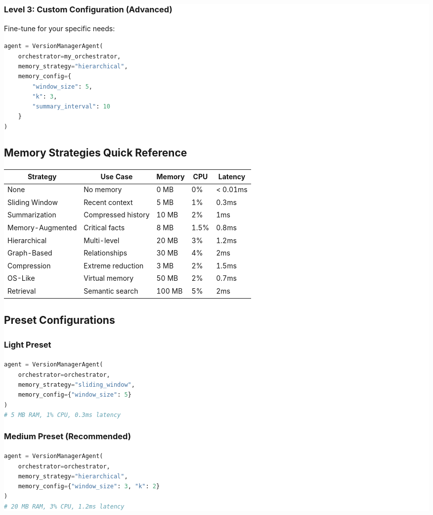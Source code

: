 ### Level 3: Custom Configuration (Advanced)
Fine-tune for your specific needs:

```python
agent = VersionManagerAgent(
    orchestrator=my_orchestrator,
    memory_strategy="hierarchical",
    memory_config={
        "window_size": 5,
        "k": 3,
        "summary_interval": 10
    }
)
```

## Memory Strategies Quick Reference

| Strategy | Use Case | Memory | CPU | Latency |
|----------|----------|--------|-----|---------|
| None | No memory | 0 MB | 0% | < 0.01ms |
| Sliding Window | Recent context | 5 MB | 1% | 0.3ms |
| Summarization | Compressed history | 10 MB | 2% | 1ms |
| Memory-Augmented | Critical facts | 8 MB | 1.5% | 0.8ms |
| Hierarchical | Multi-level | 20 MB | 3% | 1.2ms |
| Graph-Based | Relationships | 30 MB | 4% | 2ms |
| Compression | Extreme reduction | 3 MB | 2% | 1.5ms |
| OS-Like | Virtual memory | 50 MB | 2% | 0.7ms |
| Retrieval | Semantic search | 100 MB | 5% | 2ms |

## Preset Configurations

### Light Preset
```python
agent = VersionManagerAgent(
    orchestrator=orchestrator,
    memory_strategy="sliding_window",
    memory_config={"window_size": 5}
)
# 5 MB RAM, 1% CPU, 0.3ms latency
```

### Medium Preset (Recommended)
```python
agent = VersionManagerAgent(
    orchestrator=orchestrator,
    memory_strategy="hierarchical",
    memory_config={"window_size": 3, "k": 2}
)
# 20 MB RAM, 3% CPU, 1.2ms latency
```
